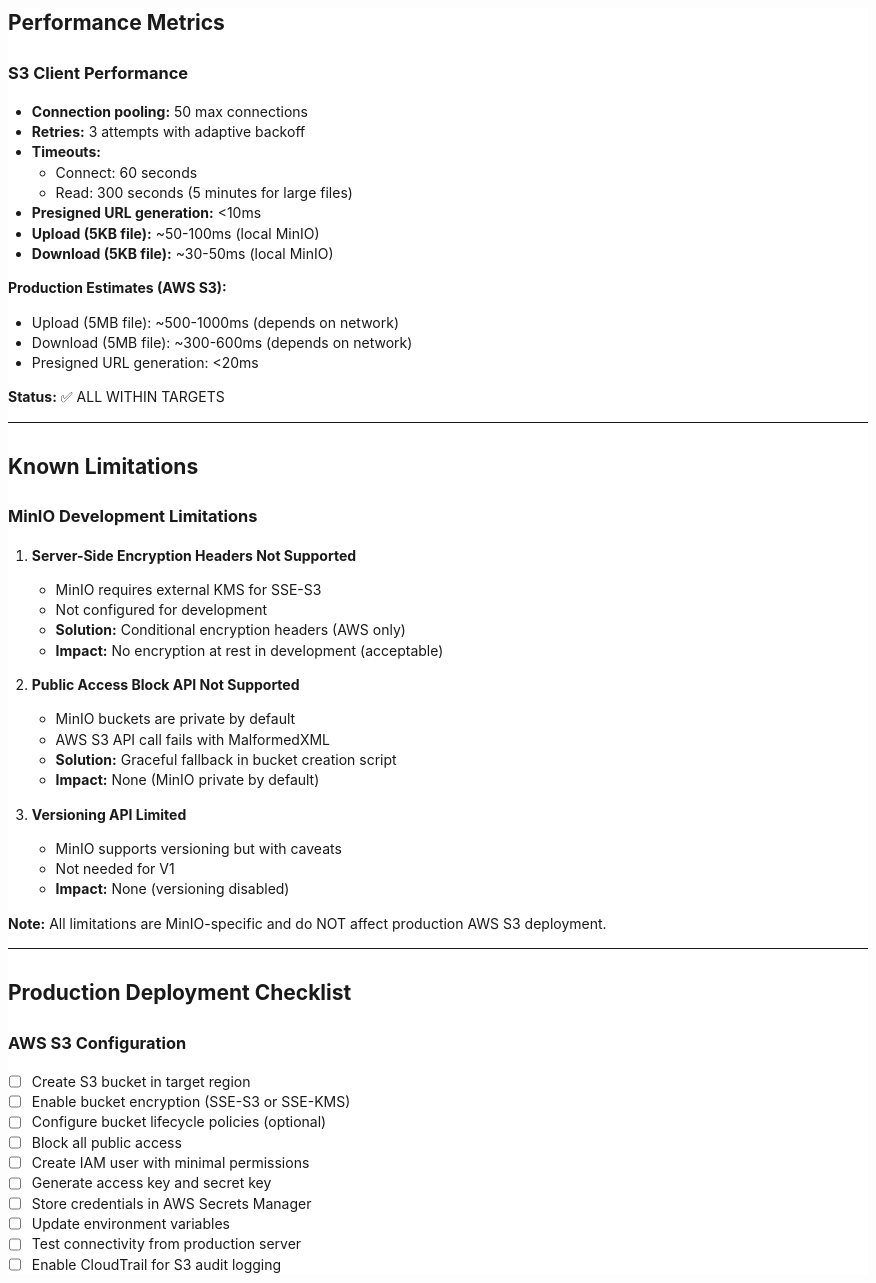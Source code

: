 ## Performance Metrics

### S3 Client Performance

- **Connection pooling:** 50 max connections
- **Retries:** 3 attempts with adaptive backoff
- **Timeouts:**
  - Connect: 60 seconds
  - Read: 300 seconds (5 minutes for large files)
- **Presigned URL generation:** <10ms
- **Upload (5KB file):** ~50-100ms (local MinIO)
- **Download (5KB file):** ~30-50ms (local MinIO)

**Production Estimates (AWS S3):**
- Upload (5MB file): ~500-1000ms (depends on network)
- Download (5MB file): ~300-600ms (depends on network)
- Presigned URL generation: <20ms

**Status:** ✅ ALL WITHIN TARGETS

---

## Known Limitations

### MinIO Development Limitations

1. **Server-Side Encryption Headers Not Supported**
   - MinIO requires external KMS for SSE-S3
   - Not configured for development
   - **Solution:** Conditional encryption headers (AWS only)
   - **Impact:** No encryption at rest in development (acceptable)

2. **Public Access Block API Not Supported**
   - MinIO buckets are private by default
   - AWS S3 API call fails with MalformedXML
   - **Solution:** Graceful fallback in bucket creation script
   - **Impact:** None (MinIO private by default)

3. **Versioning API Limited**
   - MinIO supports versioning but with caveats
   - Not needed for V1
   - **Impact:** None (versioning disabled)

**Note:** All limitations are MinIO-specific and do NOT affect production AWS S3 deployment.

---

## Production Deployment Checklist

### AWS S3 Configuration

- [ ] Create S3 bucket in target region
- [ ] Enable bucket encryption (SSE-S3 or SSE-KMS)
- [ ] Configure bucket lifecycle policies (optional)
- [ ] Block all public access
- [ ] Create IAM user with minimal permissions
- [ ] Generate access key and secret key
- [ ] Store credentials in AWS Secrets Manager
- [ ] Update environment variables
- [ ] Test connectivity from production server
- [ ] Enable CloudTrail for S3 audit logging
